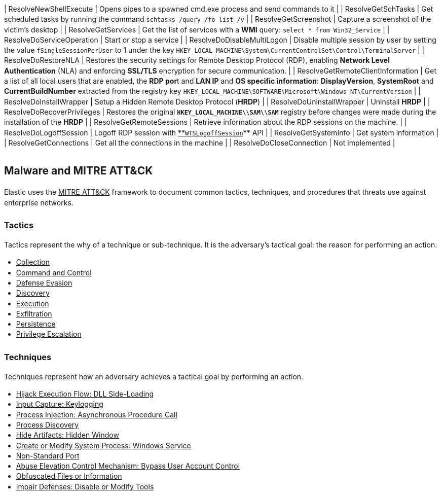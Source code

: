 | ResolveNewShellExecute | Opens pipes to a spawned cmd.exe process and send commands to it |
| ResolveGetSchTasks | Get scheduled tasks by running the command `schtasks /query /fo list /v` |
| ResolveGetScreenshot | Capture a screenshot of the victim’s desktop |
| ResolveGetServices | Get the list of services with a **WMI** query: `select * from Win32_Service` |
| ResolveDoServiceOperation | Start or stop a service |
| ResolveDoDisableMultiLogon | Disable multiple session by user by setting the value `fSingleSessionPerUser` to 1 under the key `HKEY_LOCAL_MACHINE\System\CurrentControlSet\Control\TerminalServer` |
| ResolveDoRestoreNLA | Restores the security settings for Remote Desktop Protocol (RDP), enabling **Network Level Authentication** (NLA) and enforcing **SSL/TLS** encryption for secure communication. |
| ResolveGetRemoteClientInformation | Get a list of all local users that are enabled, the **RDP por**t and **LAN IP** and **OS specific information**: **DisplayVersion**, **SystemRoot** and **CurrentBuildNumber** extracted from the registry key `HKEY_LOCAL_MACHINE\SOFTWARE\Microsoft\Windows NT\CurrentVersion` |
| ResolveDoInstallWrapper | Setup a Hidden Remote Desktop Protocol (**HRDP**) |
| ResolveDoUninstallWrapper | Uninstall **HRDP** |
| ResolveDoRecoverPrivileges | Restores the original **`HKEY_LOCAL_MACHINE\\SAM\\SAM`** registry before changes were made during the installation of the **HRDP** |
| ResolveGetRemoteSessions | Retrieve information about the RDP sessions on the machine. |
| ResolveDoLogoffSession | Logoff RDP session with [**`WTSLogoffSession`](https://learn.microsoft.com/en-us/windows/win32/api/wtsapi32/nf-wtsapi32-wtslogoffsession)** API  |
| ResolveGetSystemInfo | Get system information |
| ResolveGetConnections | Get all the connections in the machine |
| ResolveDoCloseConnection | Not implemented |

## Malware and MITRE ATT\&CK

Elastic uses the [MITRE ATT\&CK](https://attack.mitre.org/) framework to document common tactics, techniques, and procedures that threats use against enterprise networks.

### Tactics

Tactics represent the why of a technique or sub-technique. It is the adversary’s tactical goal: the reason for performing an action.

* [Collection](https://attack.mitre.org/tactics/TA0009/)  
* [Command and Control](https://attack.mitre.org/tactics/TA0011/)  
* [Defense Evasion](https://attack.mitre.org/tactics/TA0005/)  
* [Discovery](https://attack.mitre.org/tactics/TA0007/)  
* [Execution](https://attack.mitre.org/tactics/TA0002/)  
* [Exfiltration](https://attack.mitre.org/tactics/TA0010/)  
* [Persistence](https://attack.mitre.org/tactics/TA0003/)  
* [Privilege Escalation](https://attack.mitre.org/tactics/TA0004/)

### Techniques

Techniques represent how an adversary achieves a tactical goal by performing an action.

* [Hijack Execution Flow: DLL Side-Loading](https://attack.mitre.org/techniques/T1574/002/)  
* [Input Capture: Keylogging](https://attack.mitre.org/techniques/T1056/001/)  
* [Process Injection: Asynchronous Procedure Call](https://attack.mitre.org/techniques/T1055/004/)  
* [Process Discovery](https://attack.mitre.org/techniques/T1057/)  
* [Hide Artifacts: Hidden Window](https://attack.mitre.org/techniques/T1564/003/)  
* [Create or Modify System Process: Windows Service](https://attack.mitre.org/techniques/T1543/003/)  
* [Non-Standard Port](https://attack.mitre.org/techniques/T1571/)  
* [Abuse Elevation Control Mechanism: Bypass User Account Control](https://attack.mitre.org/techniques/T1548/002/)  
* [Obfuscated Files or Information](https://attack.mitre.org/techniques/T1027)  
* [Impair Defenses: Disable or Modify Tools](https://attack.mitre.org/techniques/T1562/001/)  